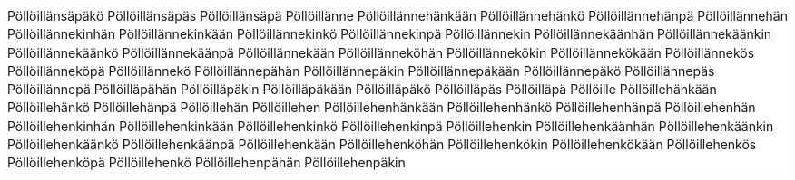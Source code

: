 Pöllöillänsäpäkö
Pöllöillänsäpäs
Pöllöillänsäpä
Pöllöillänne
Pöllöillännehänkään
Pöllöillännehänkö
Pöllöillännehänpä
Pöllöillännehän
Pöllöillännekinhän
Pöllöillännekinkään
Pöllöillännekinkö
Pöllöillännekinpä
Pöllöillännekin
Pöllöillännekäänhän
Pöllöillännekäänkin
Pöllöillännekäänkö
Pöllöillännekäänpä
Pöllöillännekään
Pöllöillänneköhän
Pöllöillännekökin
Pöllöillännekökään
Pöllöillännekös
Pöllöillänneköpä
Pöllöillännekö
Pöllöillännepähän
Pöllöillännepäkin
Pöllöillännepäkään
Pöllöillännepäkö
Pöllöillännepäs
Pöllöillännepä
Pöllöilläpähän
Pöllöilläpäkin
Pöllöilläpäkään
Pöllöilläpäkö
Pöllöilläpäs
Pöllöilläpä
Pöllöille
Pöllöillehänkään
Pöllöillehänkö
Pöllöillehänpä
Pöllöillehän
Pöllöillehen
Pöllöillehenhänkään
Pöllöillehenhänkö
Pöllöillehenhänpä
Pöllöillehenhän
Pöllöillehenkinhän
Pöllöillehenkinkään
Pöllöillehenkinkö
Pöllöillehenkinpä
Pöllöillehenkin
Pöllöillehenkäänhän
Pöllöillehenkäänkin
Pöllöillehenkäänkö
Pöllöillehenkäänpä
Pöllöillehenkään
Pöllöillehenköhän
Pöllöillehenkökin
Pöllöillehenkökään
Pöllöillehenkös
Pöllöillehenköpä
Pöllöillehenkö
Pöllöillehenpähän
Pöllöillehenpäkin